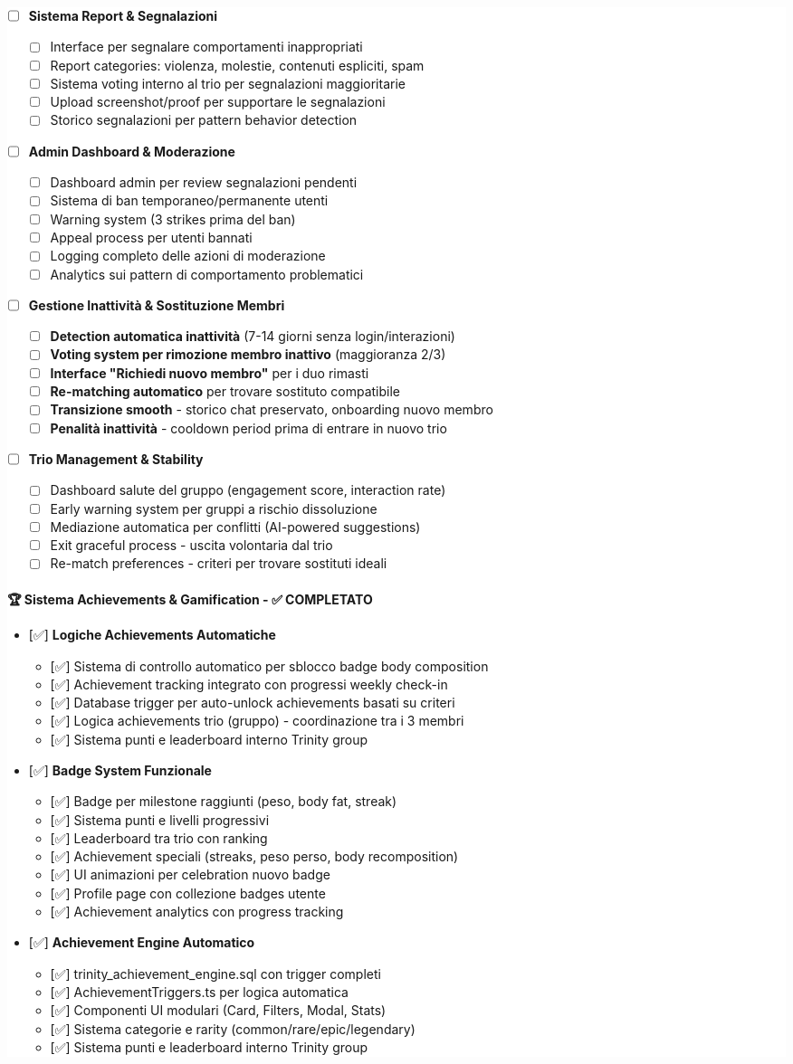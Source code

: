 - [ ] **Sistema Report & Segnalazioni**

  - [ ] Interface per segnalare comportamenti inappropriati
  - [ ] Report categories: violenza, molestie, contenuti espliciti, spam
  - [ ] Sistema voting interno al trio per segnalazioni maggioritarie
  - [ ] Upload screenshot/proof per supportare le segnalazioni
  - [ ] Storico segnalazioni per pattern behavior detection

- [ ] **Admin Dashboard & Moderazione**

  - [ ] Dashboard admin per review segnalazioni pendenti
  - [ ] Sistema di ban temporaneo/permanente utenti
  - [ ] Warning system (3 strikes prima del ban)
  - [ ] Appeal process per utenti bannati
  - [ ] Logging completo delle azioni di moderazione
  - [ ] Analytics sui pattern di comportamento problematici

- [ ] **Gestione Inattività & Sostituzione Membri**

  - [ ] **Detection automatica inattività** (7-14 giorni senza login/interazioni)
  - [ ] **Voting system per rimozione membro inattivo** (maggioranza 2/3)
  - [ ] **Interface "Richiedi nuovo membro"** per i duo rimasti
  - [ ] **Re-matching automatico** per trovare sostituto compatibile
  - [ ] **Transizione smooth** - storico chat preservato, onboarding nuovo membro
  - [ ] **Penalità inattività** - cooldown period prima di entrare in nuovo trio

- [ ] **Trio Management & Stability**
  - [ ] Dashboard salute del gruppo (engagement score, interaction rate)
  - [ ] Early warning system per gruppi a rischio dissoluzione
  - [ ] Mediazione automatica per conflitti (AI-powered suggestions)
  - [ ] Exit graceful process - uscita volontaria dal trio
  - [ ] Re-match preferences - criteri per trovare sostituti ideali

#### **🏆 Sistema Achievements & Gamification - ✅ COMPLETATO**

- [✅] **Logiche Achievements Automatiche**

  - [✅] Sistema di controllo automatico per sblocco badge body composition
  - [✅] Achievement tracking integrato con progressi weekly check-in
  - [✅] Database trigger per auto-unlock achievements basati su criteri
  - [✅] Logica achievements trio (gruppo) - coordinazione tra i 3 membri
  - [✅] Sistema punti e leaderboard interno Trinity group

- [✅] **Badge System Funzionale**

  - [✅] Badge per milestone raggiunti (peso, body fat, streak)
  - [✅] Sistema punti e livelli progressivi
  - [✅] Leaderboard tra trio con ranking
  - [✅] Achievement speciali (streaks, peso perso, body recomposition)
  - [✅] UI animazioni per celebration nuovo badge
  - [✅] Profile page con collezione badges utente
  - [✅] Achievement analytics con progress tracking

- [✅] **Achievement Engine Automatico**

  - [✅] trinity_achievement_engine.sql con trigger completi
  - [✅] AchievementTriggers.ts per logica automatica
  - [✅] Componenti UI modulari (Card, Filters, Modal, Stats)
  - [✅] Sistema categorie e rarity (common/rare/epic/legendary)
  - [✅] Sistema punti e leaderboard interno Trinity group
